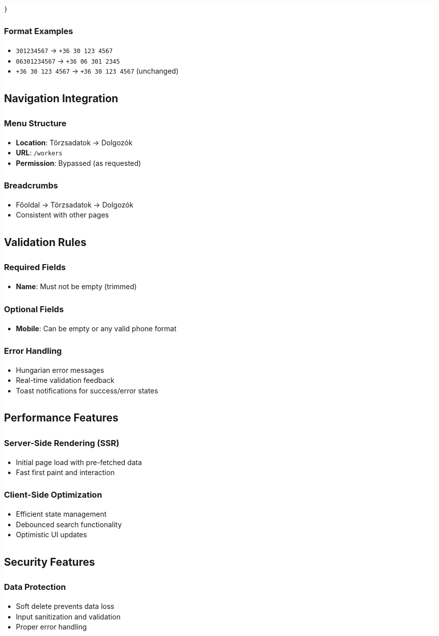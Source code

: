```javascript
}
```

### Format Examples
- `301234567` → `+36 30 123 4567`
- `06301234567` → `+36 06 301 2345`
- `+36 30 123 4567` → `+36 30 123 4567` (unchanged)

## Navigation Integration

### Menu Structure
- **Location**: Törzsadatok → Dolgozók
- **URL**: `/workers`
- **Permission**: Bypassed (as requested)

### Breadcrumbs
- Főoldal → Törzsadatok → Dolgozók
- Consistent with other pages

## Validation Rules

### Required Fields
- **Name**: Must not be empty (trimmed)

### Optional Fields
- **Mobile**: Can be empty or any valid phone format

### Error Handling
- Hungarian error messages
- Real-time validation feedback
- Toast notifications for success/error states

## Performance Features

### Server-Side Rendering (SSR)
- Initial page load with pre-fetched data
- Fast first paint and interaction

### Client-Side Optimization
- Efficient state management
- Debounced search functionality
- Optimistic UI updates

## Security Features

### Data Protection
- Soft delete prevents data loss
- Input sanitization and validation
- Proper error handling
